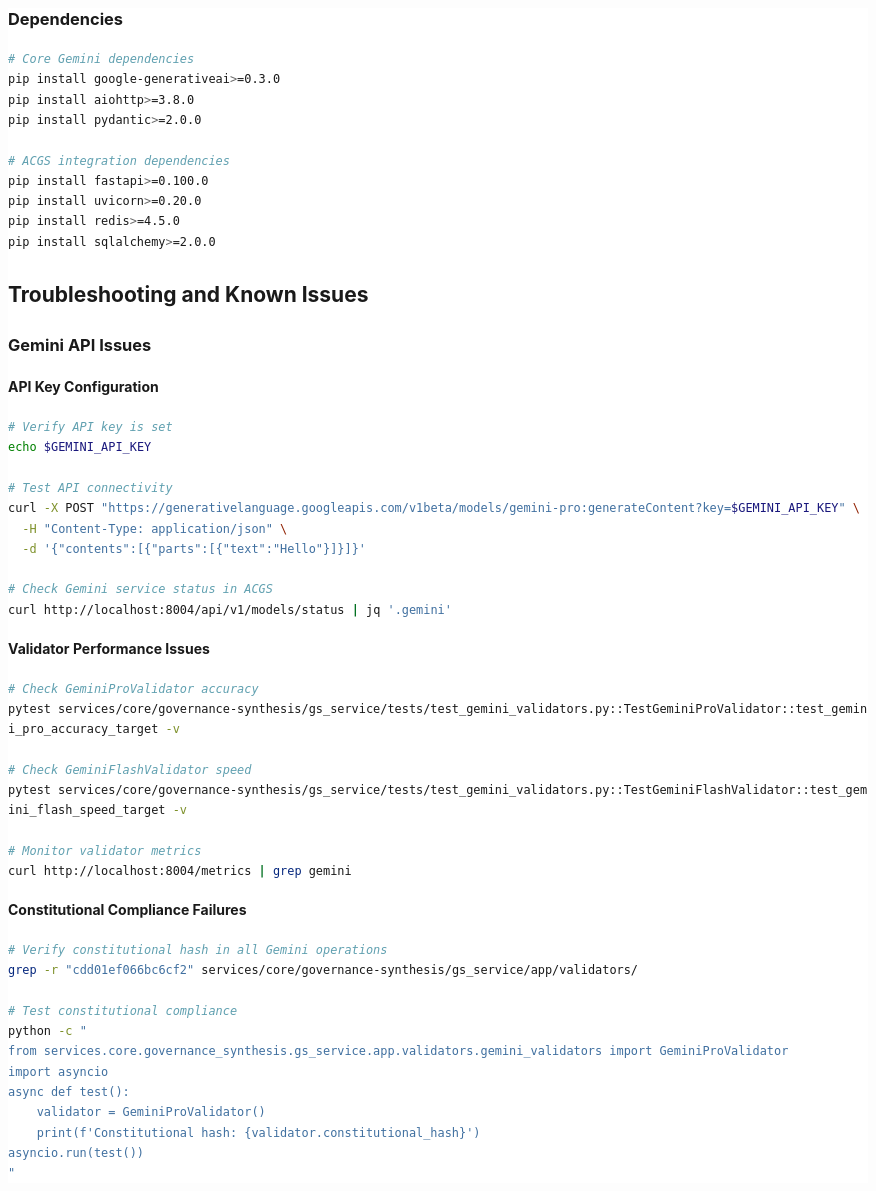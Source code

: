 ### Dependencies
```bash
# Core Gemini dependencies
pip install google-generativeai>=0.3.0
pip install aiohttp>=3.8.0
pip install pydantic>=2.0.0

# ACGS integration dependencies
pip install fastapi>=0.100.0
pip install uvicorn>=0.20.0
pip install redis>=4.5.0
pip install sqlalchemy>=2.0.0
```

## Troubleshooting and Known Issues

### Gemini API Issues

#### API Key Configuration
```bash
# Verify API key is set
echo $GEMINI_API_KEY

# Test API connectivity
curl -X POST "https://generativelanguage.googleapis.com/v1beta/models/gemini-pro:generateContent?key=$GEMINI_API_KEY" \
  -H "Content-Type: application/json" \
  -d '{"contents":[{"parts":[{"text":"Hello"}]}]}'

# Check Gemini service status in ACGS
curl http://localhost:8004/api/v1/models/status | jq '.gemini'
```

#### Validator Performance Issues
```bash
# Check GeminiProValidator accuracy
pytest services/core/governance-synthesis/gs_service/tests/test_gemini_validators.py::TestGeminiProValidator::test_gemini_pro_accuracy_target -v

# Check GeminiFlashValidator speed
pytest services/core/governance-synthesis/gs_service/tests/test_gemini_validators.py::TestGeminiFlashValidator::test_gemini_flash_speed_target -v

# Monitor validator metrics
curl http://localhost:8004/metrics | grep gemini
```

#### Constitutional Compliance Failures
```bash
# Verify constitutional hash in all Gemini operations
grep -r "cdd01ef066bc6cf2" services/core/governance-synthesis/gs_service/app/validators/

# Test constitutional compliance
python -c "
from services.core.governance_synthesis.gs_service.app.validators.gemini_validators import GeminiProValidator
import asyncio
async def test():
    validator = GeminiProValidator()
    print(f'Constitutional hash: {validator.constitutional_hash}')
asyncio.run(test())
"

```